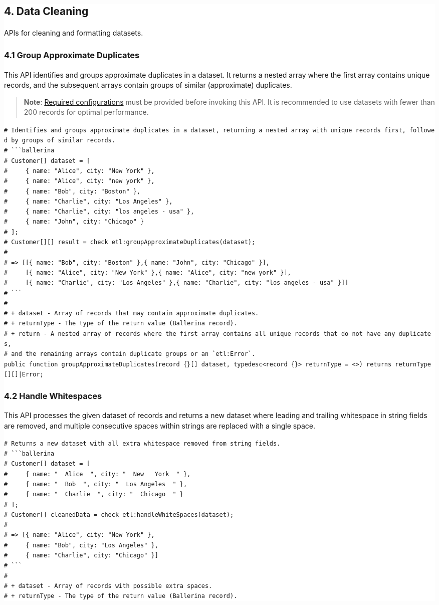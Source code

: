 ## 4. Data Cleaning

APIs for cleaning and formatting datasets.

### 4.1 Group Approximate Duplicates

This API identifies and groups approximate duplicates in a dataset. It returns a nested array where the first array contains unique records, and the subsequent arrays contain groups of similar (approximate) duplicates.

> **Note**: [Required configurations](#2-configurations) must be provided before invoking this API. It is recommended to use datasets with fewer than 200 records for optimal performance.

```ballerina
# Identifies and groups approximate duplicates in a dataset, returning a nested array with unique records first, followed by groups of similar records.
# ```ballerina
# Customer[] dataset = [
#     { name: "Alice", city: "New York" },
#     { name: "Alice", city: "new york" },
#     { name: "Bob", city: "Boston" },
#     { name: "Charlie", city: "Los Angeles" },
#     { name: "Charlie", city: "los angeles - usa" },
#     { name: "John", city: "Chicago" }
# ];
# Customer[][] result = check etl:groupApproximateDuplicates(dataset);
#
# => [[{ name: "Bob", city: "Boston" },{ name: "John", city: "Chicago" }],
#     [{ name: "Alice", city: "New York" },{ name: "Alice", city: "new york" }],
#     [{ name: "Charlie", city: "Los Angeles" },{ name: "Charlie", city: "los angeles - usa" }]]
# ```
#
# + dataset - Array of records that may contain approximate duplicates.
# + returnType - The type of the return value (Ballerina record).
# + return - A nested array of records where the first array contains all unique records that do not have any duplicates,
# and the remaining arrays contain duplicate groups or an `etl:Error`.
public function groupApproximateDuplicates(record {}[] dataset, typedesc<record {}> returnType = <>) returns returnType[][]|Error;
```

### 4.2 Handle Whitespaces

This API processes the given dataset of records and returns a new dataset where leading and trailing whitespace in string fields are removed, and multiple consecutive spaces within strings are replaced with a single space.

```ballerina
# Returns a new dataset with all extra whitespace removed from string fields.
# ```ballerina
# Customer[] dataset = [
#     { name: "  Alice  ", city: "  New   York  " },
#     { name: "  Bob  ", city: "  Los Angeles  " },
#     { name: "  Charlie  ", city: "  Chicago  " }
# ];
# Customer[] cleanedData = check etl:handleWhiteSpaces(dataset);
#
# => [{ name: "Alice", city: "New York" },
#     { name: "Bob", city: "Los Angeles" },
#     { name: "Charlie", city: "Chicago" }]
# ```
#
# + dataset - Array of records with possible extra spaces.
# + returnType - The type of the return value (Ballerina record).
```